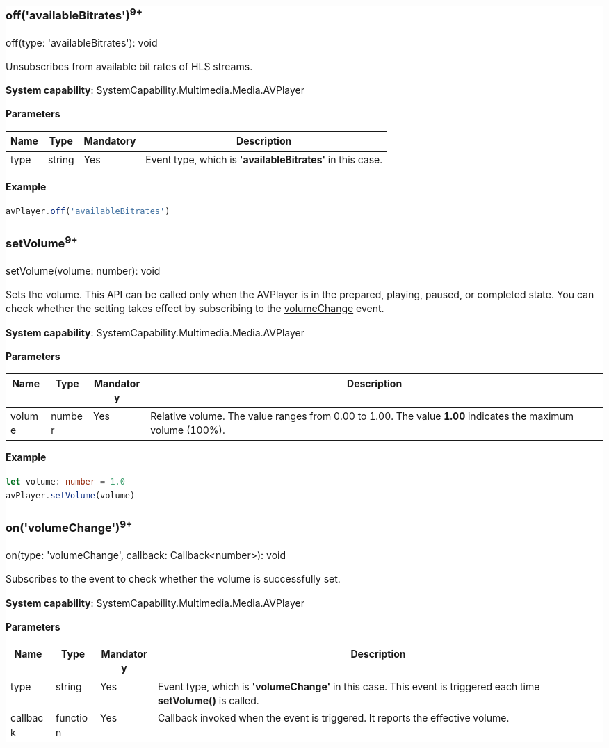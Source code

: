 ### off('availableBitrates')<sup>9+</sup>

off(type: 'availableBitrates'): void

Unsubscribes from available bit rates of HLS streams.

**System capability**: SystemCapability.Multimedia.Media.AVPlayer

**Parameters**

| Name| Type  | Mandatory| Description                                                        |
| ------ | ------ | ---- | ------------------------------------------------------------ |
| type   | string | Yes  | Event type, which is **'availableBitrates'** in this case.|

**Example**

```ts
avPlayer.off('availableBitrates')
```

### setVolume<sup>9+</sup>

setVolume(volume: number): void

Sets the volume. This API can be called only when the AVPlayer is in the prepared, playing, paused, or completed state. You can check whether the setting takes effect by subscribing to the [volumeChange](#onvolumechange9) event.

**System capability**: SystemCapability.Multimedia.Media.AVPlayer

**Parameters**

| Name| Type  | Mandatory| Description                                                        |
| ------ | ------ | ---- | ------------------------------------------------------------ |
| volume | number | Yes  | Relative volume. The value ranges from 0.00 to 1.00. The value **1.00** indicates the maximum volume (100%).|

**Example**

```ts
let volume: number = 1.0
avPlayer.setVolume(volume)
```

### on('volumeChange')<sup>9+</sup>

on(type: 'volumeChange', callback: Callback\<number>): void

Subscribes to the event to check whether the volume is successfully set.

**System capability**: SystemCapability.Multimedia.Media.AVPlayer

**Parameters**

| Name  | Type    | Mandatory| Description                                                        |
| -------- | -------- | ---- | ------------------------------------------------------------ |
| type     | string   | Yes  | Event type, which is **'volumeChange'** in this case. This event is triggered each time **setVolume()** is called.|
| callback | function | Yes  | Callback invoked when the event is triggered. It reports the effective volume.           |

